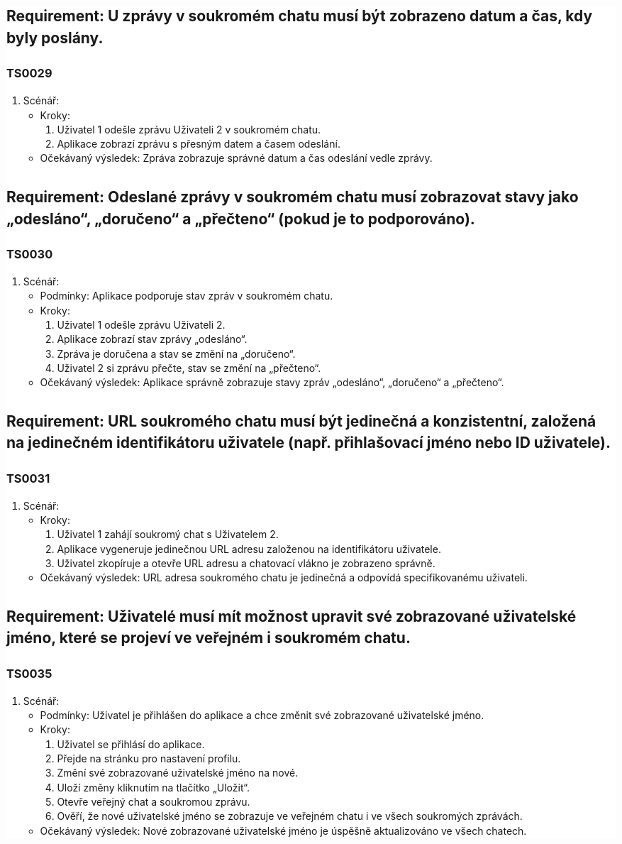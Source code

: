 ## Requirement: U zprávy v soukromém chatu musí být zobrazeno datum a čas, kdy byly poslány.

### TS0029
1. Scénář:
   - Kroky:
      1. Uživatel 1 odešle zprávu Uživateli 2 v soukromém chatu.
      2. Aplikace zobrazí zprávu s přesným datem a časem odeslání.
   - Očekávaný výsledek: Zpráva zobrazuje správné datum a čas odeslání vedle zprávy.

## Requirement: Odeslané zprávy v soukromém chatu musí zobrazovat stavy jako „odesláno“, „doručeno“ a „přečteno“ (pokud je to podporováno).

### TS0030
1. Scénář:
   - Podmínky: Aplikace podporuje stav zpráv v soukromém chatu.
   - Kroky:
      1. Uživatel 1 odešle zprávu Uživateli 2.
      2. Aplikace zobrazí stav zprávy „odesláno“.
      3. Zpráva je doručena a stav se změní na „doručeno“.
      4. Uživatel 2 si zprávu přečte, stav se změní na „přečteno“.
   - Očekávaný výsledek: Aplikace správně zobrazuje stavy zpráv „odesláno“, „doručeno“ a „přečteno“.

## Requirement: URL soukromého chatu musí být jedinečná a konzistentní, založená na jedinečném identifikátoru uživatele (např. přihlašovací jméno nebo ID uživatele).

### TS0031
1. Scénář:
   - Kroky:
      1. Uživatel 1 zahájí soukromý chat s Uživatelem 2.
      2. Aplikace vygeneruje jedinečnou URL adresu založenou na identifikátoru uživatele.
      3. Uživatel zkopíruje a otevře URL adresu a chatovací vlákno je zobrazeno správně.
   - Očekávaný výsledek: URL adresa soukromého chatu je jedinečná a odpovídá specifikovanému uživateli.

## Requirement: Uživatelé musí mít možnost upravit své zobrazované uživatelské jméno, které se projeví ve veřejném i soukromém chatu.

### TS0035
1. Scénář:
   - Podmínky: Uživatel je přihlášen do aplikace a chce změnit své zobrazované uživatelské jméno.
   - Kroky:
     1. Uživatel se přihlásí do aplikace.
     2. Přejde na stránku pro nastavení profilu.
     3. Změní své zobrazované uživatelské jméno na nové.
     4. Uloží změny kliknutím na tlačítko „Uložit“.
     5. Otevře veřejný chat a soukromou zprávu.
     6. Ověří, že nové uživatelské jméno se zobrazuje ve veřejném chatu i ve všech soukromých zprávách.
   - Očekávaný výsledek: Nové zobrazované uživatelské jméno je úspěšně aktualizováno ve všech chatech.
